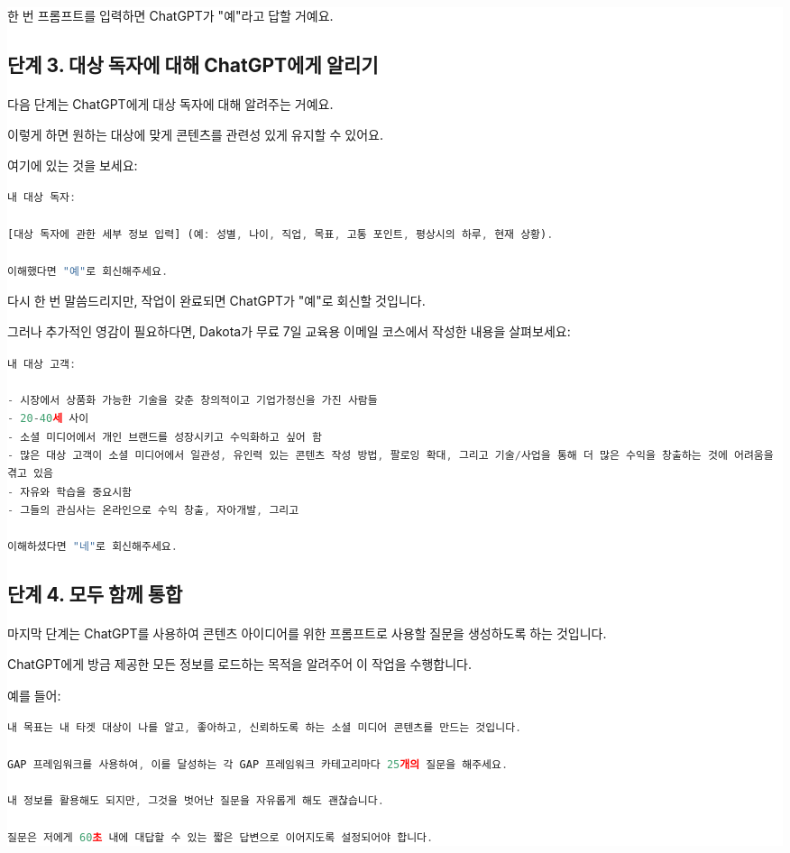 <div class="content-ad"></div>

한 번 프롬프트를 입력하면 ChatGPT가 "예"라고 답할 거예요.

## 단계 3. 대상 독자에 대해 ChatGPT에게 알리기

다음 단계는 ChatGPT에게 대상 독자에 대해 알려주는 거예요.

이렇게 하면 원하는 대상에 맞게 콘텐츠를 관련성 있게 유지할 수 있어요.

<div class="content-ad"></div>

여기에 있는 것을 보세요:

```js
내 대상 독자:

[대상 독자에 관한 세부 정보 입력] (예: 성별, 나이, 직업, 목표, 고통 포인트, 평상시의 하루, 현재 상황).

이해했다면 "예"로 회신해주세요.
```

다시 한 번 말씀드리지만, 작업이 완료되면 ChatGPT가 "예"로 회신할 것입니다.

그러나 추가적인 영감이 필요하다면, Dakota가 무료 7일 교육용 이메일 코스에서 작성한 내용을 살펴보세요:

<div class="content-ad"></div>

```js
내 대상 고객:

- 시장에서 상품화 가능한 기술을 갖춘 창의적이고 기업가정신을 가진 사람들
- 20-40세 사이
- 소셜 미디어에서 개인 브랜드를 성장시키고 수익화하고 싶어 함
- 많은 대상 고객이 소셜 미디어에서 일관성, 유인력 있는 콘텐츠 작성 방법, 팔로잉 확대, 그리고 기술/사업을 통해 더 많은 수익을 창출하는 것에 어려움을 겪고 있음
- 자유와 학습을 중요시함
- 그들의 관심사는 온라인으로 수익 창출, 자아개발, 그리고

이해하셨다면 "네"로 회신해주세요.
```

## 단계 4. 모두 함께 통합

마지막 단계는 ChatGPT를 사용하여 콘텐츠 아이디어를 위한 프롬프트로 사용할 질문을 생성하도록 하는 것입니다.

ChatGPT에게 방금 제공한 모든 정보를 로드하는 목적을 알려주어 이 작업을 수행합니다.

<div class="content-ad"></div>

예를 들어:

```js
내 목표는 내 타겟 대상이 나를 알고, 좋아하고, 신뢰하도록 하는 소셜 미디어 콘텐츠를 만드는 것입니다.

GAP 프레임워크를 사용하여, 이를 달성하는 각 GAP 프레임워크 카테고리마다 25개의 질문을 해주세요.

내 정보를 활용해도 되지만, 그것을 벗어난 질문을 자유롭게 해도 괜찮습니다.

질문은 저에게 60초 내에 대답할 수 있는 짧은 답변으로 이어지도록 설정되어야 합니다.
```
